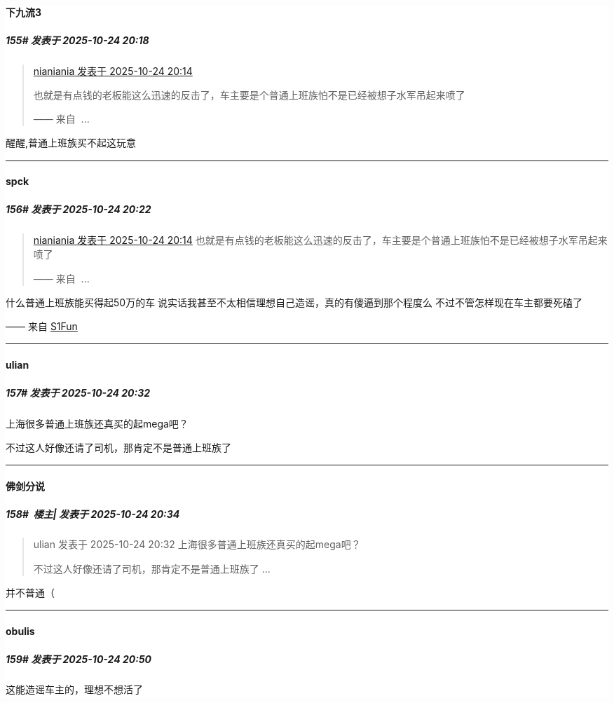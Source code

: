 ####  下九流3  
##### 155#       发表于 2025-10-24 20:18

<blockquote><a href="httphttps://stage1st.com/2b/forum.php?mod=redirect&amp;goto=findpost&amp;pid=68621438&amp;ptid=2265434" target="_blank">nianiania 发表于 2025-10-24 20:14</a>

也就是有点钱的老板能这么迅速的反击了，车主要是个普通上班族怕不是已经被想子水军吊起来喷了

—— 来自  ...</blockquote>
醒醒,普通上班族买不起这玩意


*****

####  spck  
##### 156#       发表于 2025-10-24 20:22

<blockquote><a href="httphttps://stage1st.com/2b/forum.php?mod=redirect&amp;goto=findpost&amp;pid=68621438&amp;ptid=2265434" target="_blank">nianiania 发表于 2025-10-24 20:14</a>
也就是有点钱的老板能这么迅速的反击了，车主要是个普通上班族怕不是已经被想子水军吊起来喷了

—— 来自  ...</blockquote>
什么普通上班族能买得起50万的车
说实话我甚至不太相信理想自己造谣，真的有傻逼到那个程度么
不过不管怎样现在车主都要死磕了

—— 来自 [S1Fun](https://s1fun.koalcat.com)


*****

####  ulian  
##### 157#       发表于 2025-10-24 20:32

上海很多普通上班族还真买的起mega吧？

不过这人好像还请了司机，那肯定不是普通上班族了

*****

####  佛剑分说  
##### 158#         楼主| 发表于 2025-10-24 20:34

<blockquote>ulian 发表于 2025-10-24 20:32
上海很多普通上班族还真买的起mega吧？

不过这人好像还请了司机，那肯定不是普通上班族了 ...</blockquote>
并不普通（


*****

####  obulis  
##### 159#       发表于 2025-10-24 20:50

这能造谣车主的，理想不想活了
